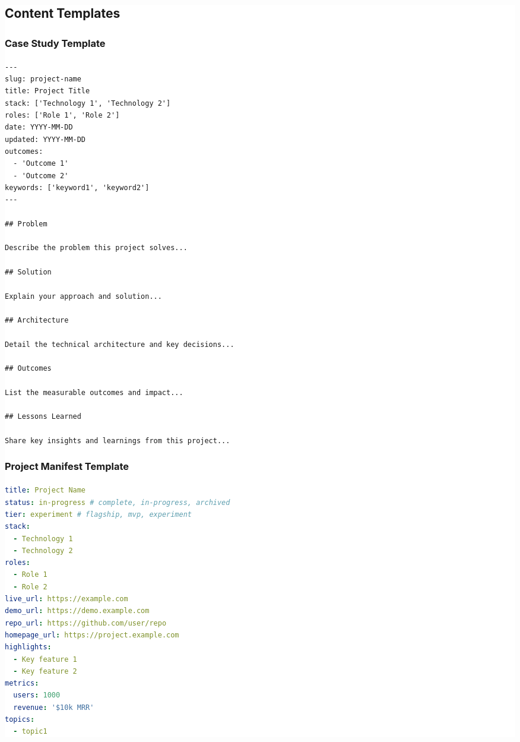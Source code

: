 ## Content Templates

### Case Study Template

```mdx
---
slug: project-name
title: Project Title
stack: ['Technology 1', 'Technology 2']
roles: ['Role 1', 'Role 2']
date: YYYY-MM-DD
updated: YYYY-MM-DD
outcomes:
  - 'Outcome 1'
  - 'Outcome 2'
keywords: ['keyword1', 'keyword2']
---

## Problem

Describe the problem this project solves...

## Solution

Explain your approach and solution...

## Architecture

Detail the technical architecture and key decisions...

## Outcomes

List the measurable outcomes and impact...

## Lessons Learned

Share key insights and learnings from this project...
```

### Project Manifest Template

```yaml
title: Project Name
status: in-progress # complete, in-progress, archived
tier: experiment # flagship, mvp, experiment
stack:
  - Technology 1
  - Technology 2
roles:
  - Role 1
  - Role 2
live_url: https://example.com
demo_url: https://demo.example.com
repo_url: https://github.com/user/repo
homepage_url: https://project.example.com
highlights:
  - Key feature 1
  - Key feature 2
metrics:
  users: 1000
  revenue: '$10k MRR'
topics:
  - topic1
```
